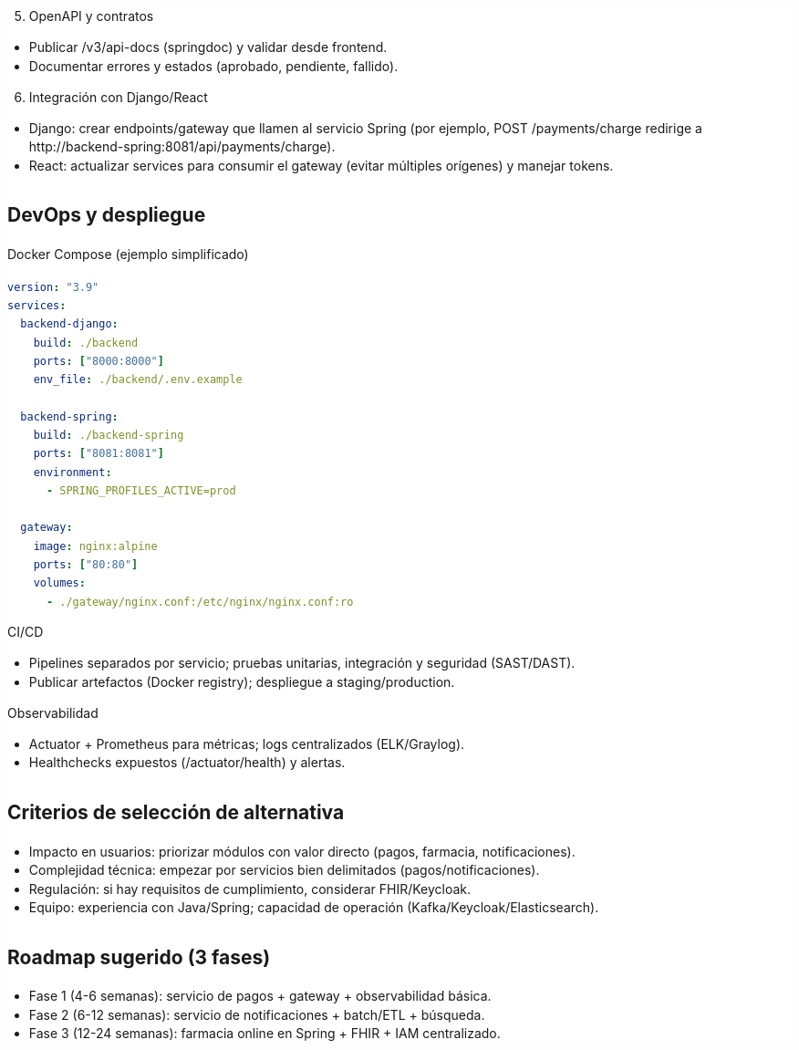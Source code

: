 5) OpenAPI y contratos
- Publicar /v3/api-docs (springdoc) y validar desde frontend.
- Documentar errores y estados (aprobado, pendiente, fallido).

6) Integración con Django/React
- Django: crear endpoints/gateway que llamen al servicio Spring (por ejemplo, POST /payments/charge redirige a http://backend-spring:8081/api/payments/charge).
- React: actualizar services para consumir el gateway (evitar múltiples orígenes) y manejar tokens.

## DevOps y despliegue

Docker Compose (ejemplo simplificado)
```yaml
version: "3.9"
services:
  backend-django:
    build: ./backend
    ports: ["8000:8000"]
    env_file: ./backend/.env.example

  backend-spring:
    build: ./backend-spring
    ports: ["8081:8081"]
    environment:
      - SPRING_PROFILES_ACTIVE=prod

  gateway:
    image: nginx:alpine
    ports: ["80:80"]
    volumes:
      - ./gateway/nginx.conf:/etc/nginx/nginx.conf:ro
```

CI/CD
- Pipelines separados por servicio; pruebas unitarias, integración y seguridad (SAST/DAST).
- Publicar artefactos (Docker registry); despliegue a staging/production.

Observabilidad
- Actuator + Prometheus para métricas; logs centralizados (ELK/Graylog).
- Healthchecks expuestos (/actuator/health) y alertas.

## Criterios de selección de alternativa
- Impacto en usuarios: priorizar módulos con valor directo (pagos, farmacia, notificaciones).
- Complejidad técnica: empezar por servicios bien delimitados (pagos/notificaciones).
- Regulación: si hay requisitos de cumplimiento, considerar FHIR/Keycloak.
- Equipo: experiencia con Java/Spring; capacidad de operación (Kafka/Keycloak/Elasticsearch).

## Roadmap sugerido (3 fases)
- Fase 1 (4-6 semanas): servicio de pagos + gateway + observabilidad básica.
- Fase 2 (6-12 semanas): servicio de notificaciones + batch/ETL + búsqueda.
- Fase 3 (12-24 semanas): farmacia online en Spring + FHIR + IAM centralizado.
